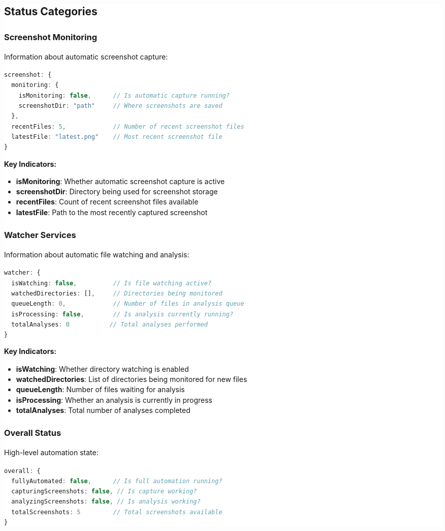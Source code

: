 ## Status Categories

### Screenshot Monitoring
Information about automatic screenshot capture:

```typescript
screenshot: {
  monitoring: {
    isMonitoring: false,      // Is automatic capture running?
    screenshotDir: "path"     // Where screenshots are saved
  },
  recentFiles: 5,             // Number of recent screenshot files
  latestFile: "latest.png"    // Most recent screenshot file
}
```

**Key Indicators:**
- **isMonitoring**: Whether automatic screenshot capture is active
- **screenshotDir**: Directory being used for screenshot storage
- **recentFiles**: Count of recent screenshot files available
- **latestFile**: Path to the most recently captured screenshot

### Watcher Services
Information about automatic file watching and analysis:

```typescript
watcher: {
  isWatching: false,          // Is file watching active?
  watchedDirectories: [],     // Directories being monitored
  queueLength: 0,             // Number of files in analysis queue
  isProcessing: false,        // Is analysis currently running?
  totalAnalyses: 0           // Total analyses performed
}
```

**Key Indicators:**
- **isWatching**: Whether directory watching is enabled
- **watchedDirectories**: List of directories being monitored for new files
- **queueLength**: Number of files waiting for analysis
- **isProcessing**: Whether an analysis is currently in progress
- **totalAnalyses**: Total number of analyses completed

### Overall Status
High-level automation state:

```typescript
overall: {
  fullyAutomated: false,      // Is full automation running?
  capturingScreenshots: false, // Is capture working?
  analyzingScreenshots: false, // Is analysis working?
  totalScreenshots: 5         // Total screenshots available
}
```
